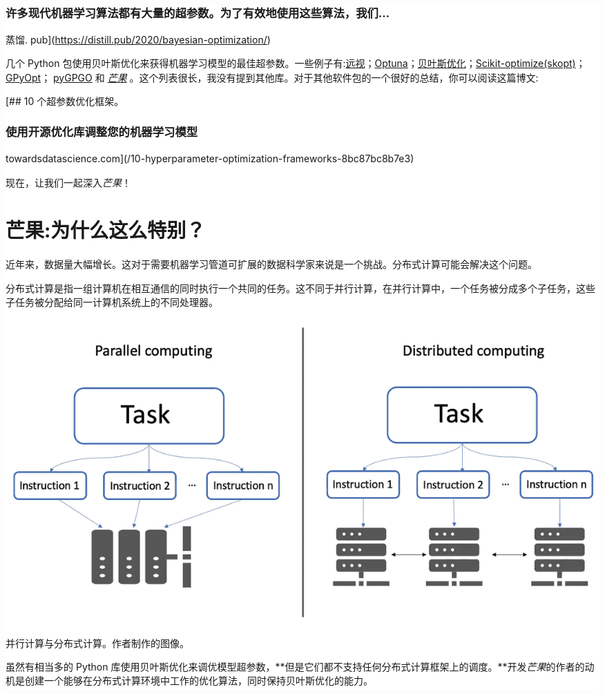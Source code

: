 ### 许多现代机器学习算法都有大量的超参数。为了有效地使用这些算法，我们…

蒸馏. pub](https://distill.pub/2020/bayesian-optimization/) 

几个 Python 包使用贝叶斯优化来获得机器学习模型的最佳超参数。一些例子有:[远视](http://hyperopt.github.io/)；[Optuna](https://optuna.org/)；[贝叶斯优化](https://github.com/fmfn/BayesianOptimization)；[Scikit-optimize(skopt)](https://scikit-optimize.github.io/stable/index.html)；[GPyOpt](https://sheffieldml.github.io/GPyOpt/)； [pyGPGO](https://pygpgo.readthedocs.io/en/latest/) 和 [*芒果*](https://github.com/ARM-software/mango) 。这个列表很长，我没有提到其他库。对于其他软件包的一个很好的总结，你可以阅读这篇博文:

[](/10-hyperparameter-optimization-frameworks-8bc87bc8b7e3) [## 10 个超参数优化框架。

### 使用开源优化库调整您的机器学习模型

towardsdatascience.com](/10-hyperparameter-optimization-frameworks-8bc87bc8b7e3) 

现在，让我们一起深入*芒果*！

# 芒果:为什么这么特别？

近年来，数据量大幅增长。这对于需要机器学习管道可扩展的数据科学家来说是一个挑战。分布式计算可能会解决这个问题。

分布式计算是指一组计算机在相互通信的同时执行一个共同的任务。这不同于并行计算，在并行计算中，一个任务被分成多个子任务，这些子任务被分配给同一计算机系统上的不同处理器。

![](img/941acd0135272ac7b2aa061561787ed3.png)

并行计算与分布式计算。作者制作的图像。

虽然有相当多的 Python 库使用贝叶斯优化来调优模型超参数，**但是它们都不支持任何分布式计算框架上的调度。**开发*芒果*的作者的动机是创建一个能够在分布式计算环境中工作的优化算法，同时保持贝叶斯优化的能力。
